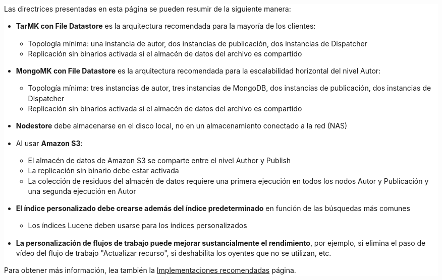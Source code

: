 Las directrices presentadas en esta página se pueden resumir de la siguiente manera:

* **TarMK con File Datastore** es la arquitectura recomendada para la mayoría de los clientes:

   * Topología mínima: una instancia de autor, dos instancias de publicación, dos instancias de Dispatcher
   * Replicación sin binarios activada si el almacén de datos del archivo es compartido

* **MongoMK con File Datastore** es la arquitectura recomendada para la escalabilidad horizontal del nivel Autor:

   * Topología mínima: tres instancias de autor, tres instancias de MongoDB, dos instancias de publicación, dos instancias de Dispatcher
   * Replicación sin binarios activada si el almacén de datos del archivo es compartido

* **Nodestore** debe almacenarse en el disco local, no en un almacenamiento conectado a la red (NAS)
* Al usar **Amazon S3**:

   * El almacén de datos de Amazon S3 se comparte entre el nivel Author y Publish
   * La replicación sin binario debe estar activada
   * La colección de residuos del almacén de datos requiere una primera ejecución en todos los nodos Autor y Publicación y una segunda ejecución en Autor

* **El índice personalizado debe crearse además del índice predeterminado** en función de las búsquedas más comunes

   * Los índices Lucene deben usarse para los índices personalizados

* **La personalización de flujos de trabajo puede mejorar sustancialmente el rendimiento**, por ejemplo, si elimina el paso de vídeo del flujo de trabajo &quot;Actualizar recurso&quot;, si deshabilita los oyentes que no se utilizan, etc.

Para obtener más información, lea también la [Implementaciones recomendadas](/help/sites-deploying/recommended-deploys.md) página.
